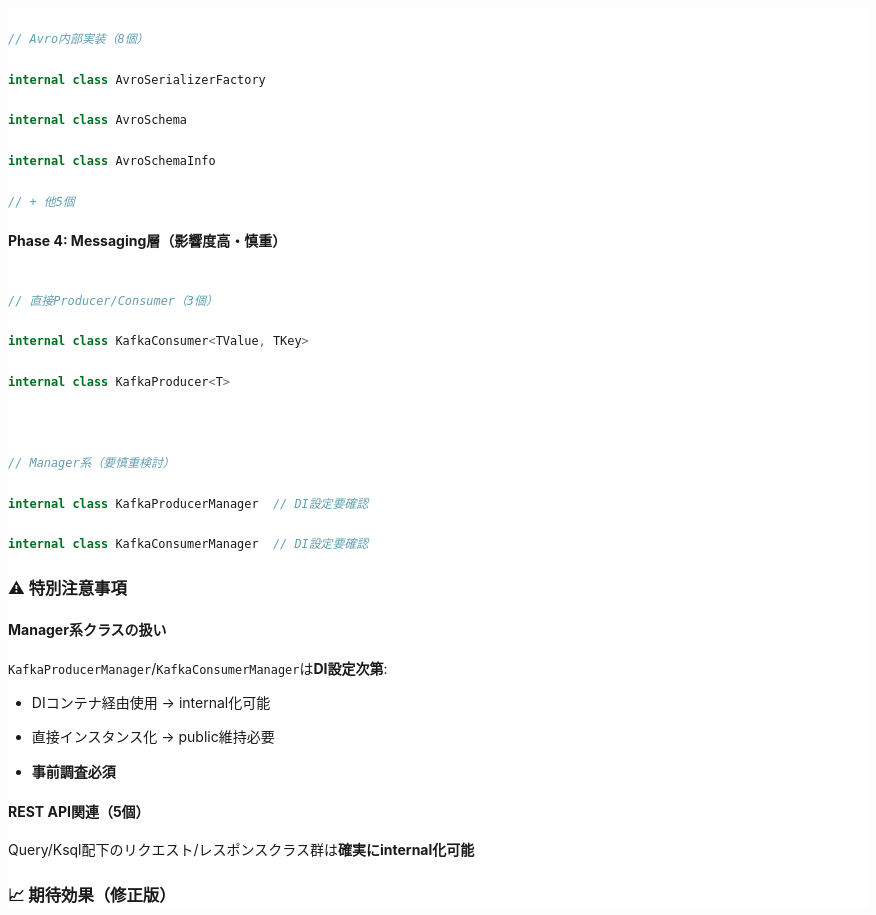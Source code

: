 ```csharp

// Avro内部実装（8個）

internal class AvroSerializerFactory

internal class AvroSchema

internal class AvroSchemaInfo

// + 他5個

```



#### Phase 4: Messaging層（影響度高・慎重）

```csharp

// 直接Producer/Consumer（3個）

internal class KafkaConsumer<TValue, TKey>

internal class KafkaProducer<T>



// Manager系（要慎重検討）

internal class KafkaProducerManager  // DI設定要確認

internal class KafkaConsumerManager  // DI設定要確認

```


### ⚠️ 特別注意事項



#### Manager系クラスの扱い

`KafkaProducerManager`/`KafkaConsumerManager`は**DI設定次第**:

- DIコンテナ経由使用 → internal化可能

- 直接インスタンス化 → public維持必要

- **事前調査必須**



#### REST API関連（5個）

Query/Ksql配下のリクエスト/レスポンスクラス群は**確実にinternal化可能**


### 📈 期待効果（修正版）
